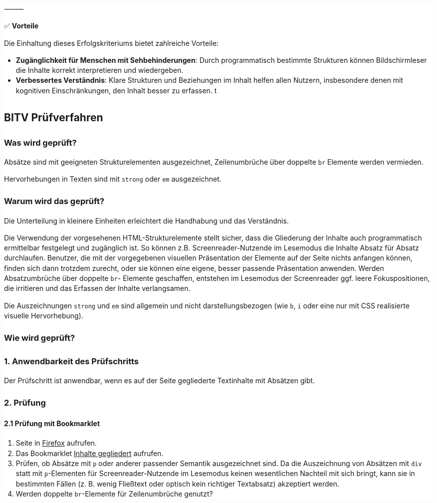 ⸻

✅ **Vorteile**

Die Einhaltung dieses Erfolgskriteriums bietet zahlreiche Vorteile:
- **Zugänglichkeit für Menschen mit Sehbehinderungen**: Durch programmatisch bestimmte Strukturen können Bildschirmleser die Inhalte korrekt interpretieren und wiedergeben. 
- **Verbessertes Verständnis**: Klare Strukturen und Beziehungen im Inhalt helfen allen Nutzern, insbesondere denen mit kognitiven Einschränkungen, den Inhalt besser zu erfassen.
t

## BITV Prüfverfahren

### Was wird geprüft?

Absätze sind mit geeigneten Strukturelementen ausgezeichnet, Zeilenumbrüche über doppelte `br` Elemente werden vermieden.

Hervorhebungen in Texten sind mit `strong` oder `em` ausgezeichnet.

### Warum wird das geprüft?

Die Unterteilung in kleinere Einheiten erleichtert die Handhabung und das Verständnis.

Die Verwendung der vorgesehenen HTML-Strukturelemente stellt sicher, dass die Gliederung der Inhalte auch programmatisch ermittelbar festgelegt und zugänglich ist. So können z.B. Screenreader-Nutzende im Lesemodus die Inhalte Absatz für Absatz durchlaufen. Benutzer, die mit der vorgegebenen visuellen Präsentation der Elemente auf der Seite nichts anfangen können, finden sich dann trotzdem zurecht, oder sie können eine eigene, besser passende Präsentation anwenden. Werden Absatzumbrüche über doppelte `br`\- Elemente geschaffen, entstehen im Lesemodus der Screenreader ggf. leere Fokuspositionen, die irritieren und das Erfassen der Inhalte verlangsamen.

Die Auszeichnungen `strong` und `em` sind allgemein und nicht darstellungsbezogen (wie `b`, `i` oder eine nur mit CSS realisierte visuelle Hervorhebung).

### Wie wird geprüft?

### 1\. Anwendbarkeit des Prüfschritts

Der Prüfschritt ist anwendbar, wenn es auf der Seite gegliederte Textinhalte mit Absätzen gibt.

### 2\. Prüfung

#### 2.1 Prüfung mit Bookmarklet

1.  Seite in [Firefox](https://www.bitvtest.de/bitv_test/das_testverfahren_im_detail/werkzeugliste.html#firefox) aufrufen.
2.  Das Bookmarklet [Inhalte gegliedert](https://ergebnis.bitvtest.de/test-methodik/web/werkzeugliste#c359) aufrufen.
3.  Prüfen, ob Absätze mit `p` oder anderer passender Semantik ausgezeichnet sind. Da die Auszeichnung von Absätzen mit `div` statt mit `p`\-Elementen für Screenreader-Nutzende im Lesemodus keinen wesentlichen Nachteil mit sich bringt, kann sie in bestimmten Fällen (z. B. wenig Fließtext oder optisch kein richtiger Textabsatz) akzeptiert werden.
4.  Werden doppelte `br`\-Elemente für Zeilenumbrüche genutzt?
